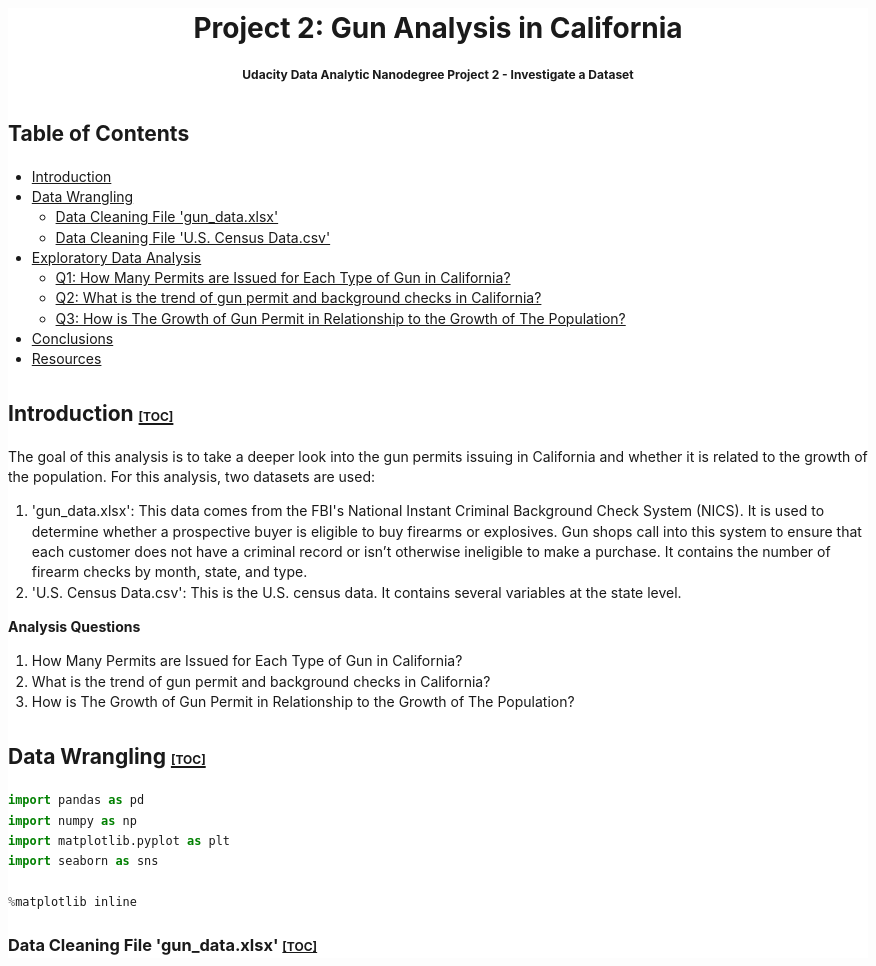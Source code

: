 # <center>Project 2: Gun Analysis in California<br><span style="font-size: 12px">Udacity Data Analytic Nanodegree Project 2 - Investigate a Dataset</span></center>

## Table of Contents<a id='toc'></a>
* <a href="#intro">Introduction</a>
* <a href="#wrangling">Data Wrangling</a>
    * <a href="#f1">Data Cleaning File 'gun_data.xlsx'</a>
    * <a href="#f2">Data Cleaning File 'U.S. Census Data.csv'</a>  
* <a href="#eda">Exploratory Data Analysis</a>
    * <a href="#q1">Q1: How Many Permits are Issued for Each Type of Gun in California?</a>
    * <a href="#q2">Q2: What is the trend of gun permit and background checks in California?</a>
    * <a href="#q3">Q3: How is The Growth of Gun Permit  in Relationship to the Growth of The Population?</a>
* <a href="#conclusions">Conclusions</a>
* <a href="#resources">Resources</a>

## Introduction <a id='intro'></a><a href="#toc"><span style="font-size: 12px">[TOC]</span></a>

The goal of this analysis is to take a deeper look into the gun permits issuing in California and whether it is related to the growth of the population. For this analysis, two datasets are used:
1. 'gun_data.xlsx': This data comes from the FBI's National Instant Criminal Background Check System (NICS). It is used to determine whether a prospective buyer is eligible to buy firearms or explosives. Gun shops call into this system to ensure that each customer does not have a criminal record or isn’t otherwise ineligible to make a purchase. It contains the number of firearm checks by month, state, and type.
2. 'U.S. Census Data.csv': This is the U.S. census data. It contains several variables at the state level.

**Analysis Questions**
1. How Many Permits are Issued for Each Type of Gun in California?
2. What is the trend of gun permit and background checks in California?
3. How is The Growth of Gun Permit  in Relationship to the Growth of The Population?

## Data Wrangling <a id='wrangling'></a><a href="#toc"><span style="font-size: 12px">[TOC]</span></a>


```python
import pandas as pd
import numpy as np
import matplotlib.pyplot as plt
import seaborn as sns

%matplotlib inline
```

### Data Cleaning File 'gun_data.xlsx' <a id="f1"></a><a href="#toc"><span style="font-size: 12px">[TOC]</span></a>
